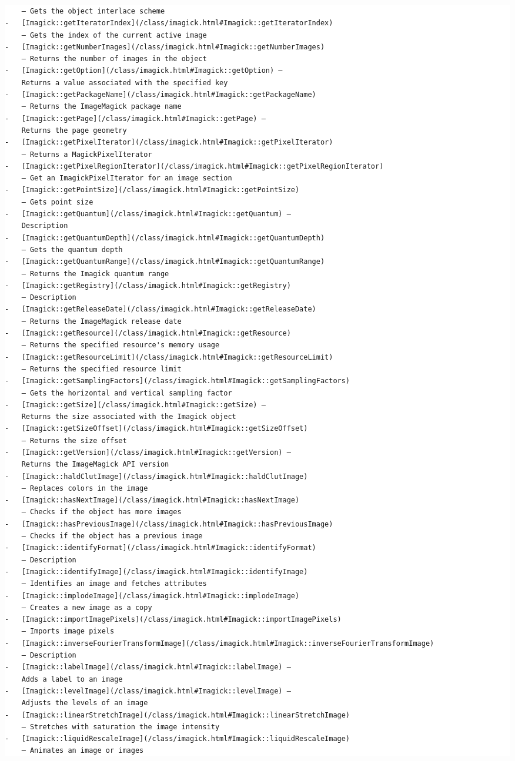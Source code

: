         — Gets the object interlace scheme
    -   [Imagick::getIteratorIndex](/class/imagick.html#Imagick::getIteratorIndex)
        — Gets the index of the current active image
    -   [Imagick::getNumberImages](/class/imagick.html#Imagick::getNumberImages)
        — Returns the number of images in the object
    -   [Imagick::getOption](/class/imagick.html#Imagick::getOption) —
        Returns a value associated with the specified key
    -   [Imagick::getPackageName](/class/imagick.html#Imagick::getPackageName)
        — Returns the ImageMagick package name
    -   [Imagick::getPage](/class/imagick.html#Imagick::getPage) —
        Returns the page geometry
    -   [Imagick::getPixelIterator](/class/imagick.html#Imagick::getPixelIterator)
        — Returns a MagickPixelIterator
    -   [Imagick::getPixelRegionIterator](/class/imagick.html#Imagick::getPixelRegionIterator)
        — Get an ImagickPixelIterator for an image section
    -   [Imagick::getPointSize](/class/imagick.html#Imagick::getPointSize)
        — Gets point size
    -   [Imagick::getQuantum](/class/imagick.html#Imagick::getQuantum) —
        Description
    -   [Imagick::getQuantumDepth](/class/imagick.html#Imagick::getQuantumDepth)
        — Gets the quantum depth
    -   [Imagick::getQuantumRange](/class/imagick.html#Imagick::getQuantumRange)
        — Returns the Imagick quantum range
    -   [Imagick::getRegistry](/class/imagick.html#Imagick::getRegistry)
        — Description
    -   [Imagick::getReleaseDate](/class/imagick.html#Imagick::getReleaseDate)
        — Returns the ImageMagick release date
    -   [Imagick::getResource](/class/imagick.html#Imagick::getResource)
        — Returns the specified resource's memory usage
    -   [Imagick::getResourceLimit](/class/imagick.html#Imagick::getResourceLimit)
        — Returns the specified resource limit
    -   [Imagick::getSamplingFactors](/class/imagick.html#Imagick::getSamplingFactors)
        — Gets the horizontal and vertical sampling factor
    -   [Imagick::getSize](/class/imagick.html#Imagick::getSize) —
        Returns the size associated with the Imagick object
    -   [Imagick::getSizeOffset](/class/imagick.html#Imagick::getSizeOffset)
        — Returns the size offset
    -   [Imagick::getVersion](/class/imagick.html#Imagick::getVersion) —
        Returns the ImageMagick API version
    -   [Imagick::haldClutImage](/class/imagick.html#Imagick::haldClutImage)
        — Replaces colors in the image
    -   [Imagick::hasNextImage](/class/imagick.html#Imagick::hasNextImage)
        — Checks if the object has more images
    -   [Imagick::hasPreviousImage](/class/imagick.html#Imagick::hasPreviousImage)
        — Checks if the object has a previous image
    -   [Imagick::identifyFormat](/class/imagick.html#Imagick::identifyFormat)
        — Description
    -   [Imagick::identifyImage](/class/imagick.html#Imagick::identifyImage)
        — Identifies an image and fetches attributes
    -   [Imagick::implodeImage](/class/imagick.html#Imagick::implodeImage)
        — Creates a new image as a copy
    -   [Imagick::importImagePixels](/class/imagick.html#Imagick::importImagePixels)
        — Imports image pixels
    -   [Imagick::inverseFourierTransformImage](/class/imagick.html#Imagick::inverseFourierTransformImage)
        — Description
    -   [Imagick::labelImage](/class/imagick.html#Imagick::labelImage) —
        Adds a label to an image
    -   [Imagick::levelImage](/class/imagick.html#Imagick::levelImage) —
        Adjusts the levels of an image
    -   [Imagick::linearStretchImage](/class/imagick.html#Imagick::linearStretchImage)
        — Stretches with saturation the image intensity
    -   [Imagick::liquidRescaleImage](/class/imagick.html#Imagick::liquidRescaleImage)
        — Animates an image or images